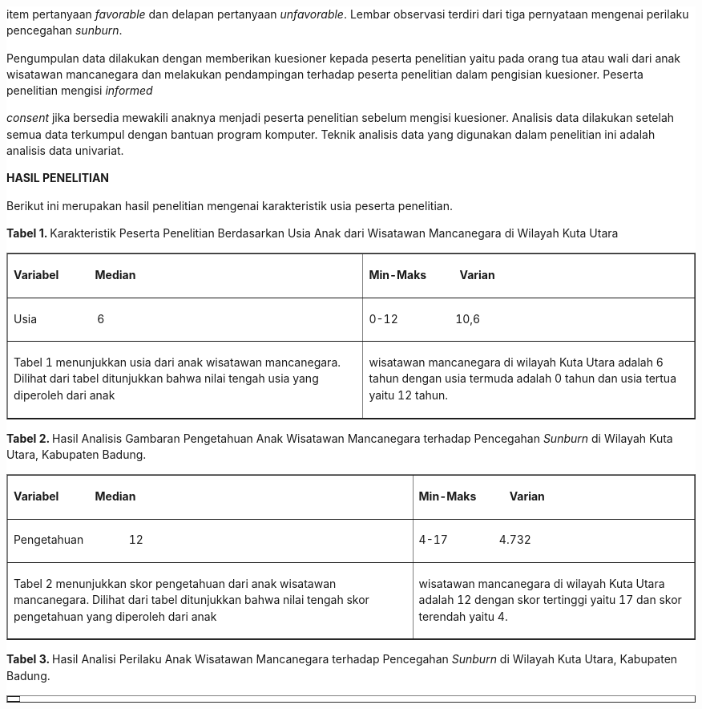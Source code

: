 <p><span class="font3">item pertanyaan </span><span class="font3" style="font-style:italic;">favorable</span><span class="font3"> dan delapan pertanyaan </span><span class="font3" style="font-style:italic;">unfavorable</span><span class="font3">. Lembar observasi terdiri dari tiga pernyataan mengenai perilaku pencegahan </span><span class="font3" style="font-style:italic;">sunburn</span><span class="font3">.</span></p>
<p><span class="font3">Pengumpulan data dilakukan dengan memberikan kuesioner kepada peserta penelitian yaitu pada orang tua atau wali dari anak wisatawan mancanegara dan melakukan pendampingan terhadap peserta penelitian dalam pengisian kuesioner. Peserta penelitian mengisi </span><span class="font3" style="font-style:italic;">informed</span></p></td><td style="vertical-align:top;">
<p><span class="font3" style="font-style:italic;">consent</span><span class="font3"> jika bersedia mewakili anaknya menjadi peserta penelitian sebelum mengisi kuesioner. Analisis data dilakukan setelah semua data terkumpul dengan bantuan program komputer. Teknik analisis data yang digunakan dalam penelitian ini adalah analisis data univariat.</span></p>
<p><span class="font3" style="font-weight:bold;">HASIL PENELITIAN</span></p>
<p><span class="font3">Berikut ini merupakan hasil penelitian mengenai karakteristik usia peserta penelitian.</span></p></td></tr>
</table>
<p><span class="font2" style="font-weight:bold;">Tabel 1. </span><span class="font2">Karakteristik Peserta Penelitian Berdasarkan Usia Anak dari Wisatawan Mancanegara di Wilayah Kuta Utara</span></p>
<table border="1">
<tr><td style="vertical-align:middle;">
<p><span class="font2" style="font-weight:bold;">Variabel &nbsp;&nbsp;&nbsp;&nbsp;&nbsp;&nbsp;&nbsp;&nbsp;&nbsp;&nbsp;&nbsp;Median</span></p></td><td style="vertical-align:middle;">
<p><span class="font2" style="font-weight:bold;">Min-Maks &nbsp;&nbsp;&nbsp;&nbsp;&nbsp;&nbsp;&nbsp;&nbsp;&nbsp;&nbsp;Varian</span></p></td></tr>
<tr><td style="vertical-align:bottom;">
<p><span class="font2">Usia &nbsp;&nbsp;&nbsp;&nbsp;&nbsp;&nbsp;&nbsp;&nbsp;&nbsp;&nbsp;&nbsp;&nbsp;&nbsp;&nbsp;&nbsp;&nbsp;&nbsp;&nbsp;&nbsp;6</span></p></td><td style="vertical-align:bottom;">
<p><span class="font2">0-12 &nbsp;&nbsp;&nbsp;&nbsp;&nbsp;&nbsp;&nbsp;&nbsp;&nbsp;&nbsp;&nbsp;&nbsp;&nbsp;&nbsp;&nbsp;&nbsp;&nbsp;&nbsp;10,6</span></p></td></tr>
<tr><td style="vertical-align:bottom;">
<p><span class="font3">Tabel 1 menunjukkan usia dari anak wisatawan mancanegara. Dilihat dari tabel ditunjukkan bahwa nilai tengah usia yang diperoleh dari anak</span></p></td><td style="vertical-align:bottom;">
<p><span class="font3">wisatawan mancanegara di wilayah Kuta Utara adalah 6 tahun dengan usia termuda adalah 0 tahun dan usia tertua yaitu 12 tahun.</span></p></td></tr>
</table>
<p><span class="font2" style="font-weight:bold;">Tabel 2. </span><span class="font2">Hasil Analisis Gambaran Pengetahuan Anak Wisatawan Mancanegara terhadap Pencegahan </span><span class="font2" style="font-style:italic;">Sunburn</span><span class="font2"> di Wilayah Kuta Utara, Kabupaten Badung.</span></p>
<table border="1">
<tr><td style="vertical-align:top;">
<p><span class="font2" style="font-weight:bold;">Variabel &nbsp;&nbsp;&nbsp;&nbsp;&nbsp;&nbsp;&nbsp;&nbsp;&nbsp;&nbsp;&nbsp;Median</span></p></td><td style="vertical-align:top;">
<p><span class="font2" style="font-weight:bold;">Min-Maks &nbsp;&nbsp;&nbsp;&nbsp;&nbsp;&nbsp;&nbsp;&nbsp;&nbsp;&nbsp;Varian</span></p></td></tr>
<tr><td style="vertical-align:bottom;">
<p><span class="font2">Pengetahuan &nbsp;&nbsp;&nbsp;&nbsp;&nbsp;&nbsp;&nbsp;&nbsp;&nbsp;&nbsp;&nbsp;&nbsp;&nbsp;&nbsp;12</span></p></td><td style="vertical-align:bottom;">
<p><span class="font2">4-17 &nbsp;&nbsp;&nbsp;&nbsp;&nbsp;&nbsp;&nbsp;&nbsp;&nbsp;&nbsp;&nbsp;&nbsp;&nbsp;&nbsp;&nbsp;&nbsp;4.732</span></p></td></tr>
<tr><td style="vertical-align:bottom;">
<p><span class="font3">Tabel 2 menunjukkan skor pengetahuan dari anak wisatawan mancanegara. Dilihat dari tabel ditunjukkan bahwa nilai tengah skor pengetahuan yang diperoleh dari anak</span></p></td><td style="vertical-align:bottom;">
<p><span class="font3">wisatawan mancanegara di wilayah Kuta Utara adalah 12 dengan skor tertinggi yaitu 17 dan skor terendah yaitu 4.</span></p></td></tr>
</table>
<p><span class="font2" style="font-weight:bold;">Tabel 3. </span><span class="font2">Hasil Analisi Perilaku Anak Wisatawan Mancanegara terhadap Pencegahan </span><span class="font2" style="font-style:italic;">Sunburn</span><span class="font2"> di Wilayah Kuta Utara, Kabupaten Badung.</span></p>
<table border="1">
<tr><td style="vertical-align:bottom;">